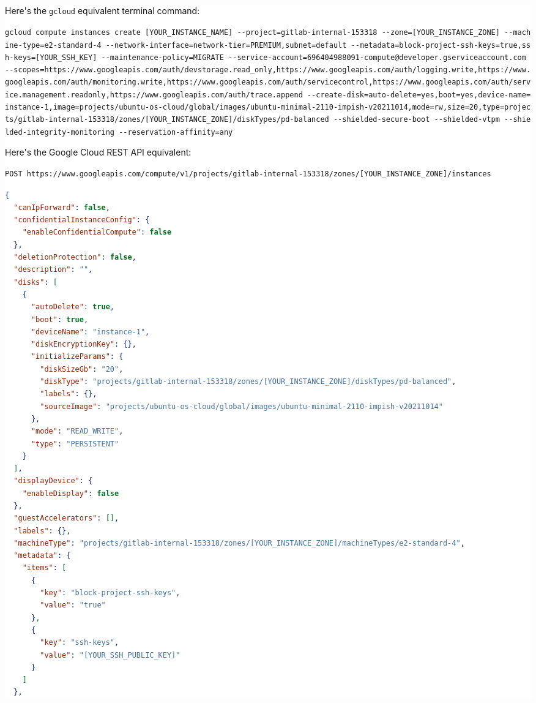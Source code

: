 Here's the `gcloud` equivalent terminal command:

```shell
gcloud compute instances create [YOUR_INSTANCE_NAME] --project=gitlab-internal-153318 --zone=[YOUR_INSTANCE_ZONE] --machine-type=e2-standard-4 --network-interface=network-tier=PREMIUM,subnet=default --metadata=block-project-ssh-keys=true,ssh-keys=[YOUR_SSH_KEY] --maintenance-policy=MIGRATE --service-account=696404988091-compute@developer.gserviceaccount.com --scopes=https://www.googleapis.com/auth/devstorage.read_only,https://www.googleapis.com/auth/logging.write,https://www.googleapis.com/auth/monitoring.write,https://www.googleapis.com/auth/servicecontrol,https://www.googleapis.com/auth/service.management.readonly,https://www.googleapis.com/auth/trace.append --create-disk=auto-delete=yes,boot=yes,device-name=instance-1,image=projects/ubuntu-os-cloud/global/images/ubuntu-minimal-2110-impish-v20211014,mode=rw,size=20,type=projects/gitlab-internal-153318/zones/[YOUR_INSTANCE_ZONE]/diskTypes/pd-balanced --shielded-secure-boot --shielded-vtpm --shielded-integrity-monitoring --reservation-affinity=any
```

Here's the Google Cloud REST API equivalent:

`POST https://www.googleapis.com/compute/v1/projects/gitlab-internal-153318/zones/[YOUR_INSTANCE_ZONE]/instances`

```json
{
  "canIpForward": false,
  "confidentialInstanceConfig": {
    "enableConfidentialCompute": false
  },
  "deletionProtection": false,
  "description": "",
  "disks": [
    {
      "autoDelete": true,
      "boot": true,
      "deviceName": "instance-1",
      "diskEncryptionKey": {},
      "initializeParams": {
        "diskSizeGb": "20",
        "diskType": "projects/gitlab-internal-153318/zones/[YOUR_INSTANCE_ZONE]/diskTypes/pd-balanced",
        "labels": {},
        "sourceImage": "projects/ubuntu-os-cloud/global/images/ubuntu-minimal-2110-impish-v20211014"
      },
      "mode": "READ_WRITE",
      "type": "PERSISTENT"
    }
  ],
  "displayDevice": {
    "enableDisplay": false
  },
  "guestAccelerators": [],
  "labels": {},
  "machineType": "projects/gitlab-internal-153318/zones/[YOUR_INSTANCE_ZONE]/machineTypes/e2-standard-4",
  "metadata": {
    "items": [
      {
        "key": "block-project-ssh-keys",
        "value": "true"
      },
      {
        "key": "ssh-keys",
        "value": "[YOUR_SSH_PUBLIC_KEY]"
      }
    ]
  },
```